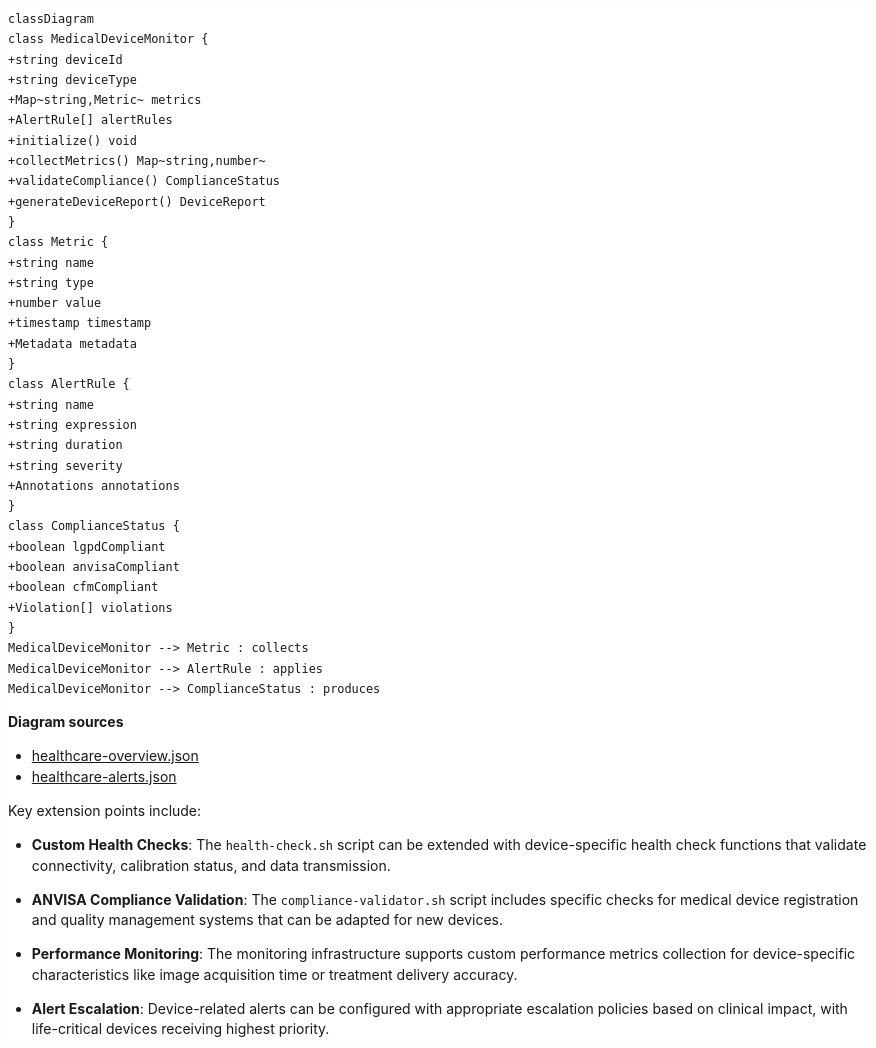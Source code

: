 ```mermaid
classDiagram
class MedicalDeviceMonitor {
+string deviceId
+string deviceType
+Map~string,Metric~ metrics
+AlertRule[] alertRules
+initialize() void
+collectMetrics() Map~string,number~
+validateCompliance() ComplianceStatus
+generateDeviceReport() DeviceReport
}
class Metric {
+string name
+string type
+number value
+timestamp timestamp
+Metadata metadata
}
class AlertRule {
+string name
+string expression
+string duration
+string severity
+Annotations annotations
}
class ComplianceStatus {
+boolean lgpdCompliant
+boolean anvisaCompliant
+boolean cfmCompliant
+Violation[] violations
}
MedicalDeviceMonitor --> Metric : collects
MedicalDeviceMonitor --> AlertRule : applies
MedicalDeviceMonitor --> ComplianceStatus : produces
```

**Diagram sources**

- [healthcare-overview.json](file://tools/monitoring/dashboards/healthcare-overview.json)
- [healthcare-alerts.json](file://tools/monitoring/alerts/healthcare-alerts.json)

Key extension points include:

- **Custom Health Checks**: The `health-check.sh` script can be extended with device-specific health check functions that validate connectivity, calibration status, and data transmission.

- **ANVISA Compliance Validation**: The `compliance-validator.sh` script includes specific checks for medical device registration and quality management systems that can be adapted for new devices.

- **Performance Monitoring**: The monitoring infrastructure supports custom performance metrics collection for device-specific characteristics like image acquisition time or treatment delivery accuracy.

- **Alert Escalation**: Device-related alerts can be configured with appropriate escalation policies based on clinical impact, with life-critical devices receiving highest priority.
